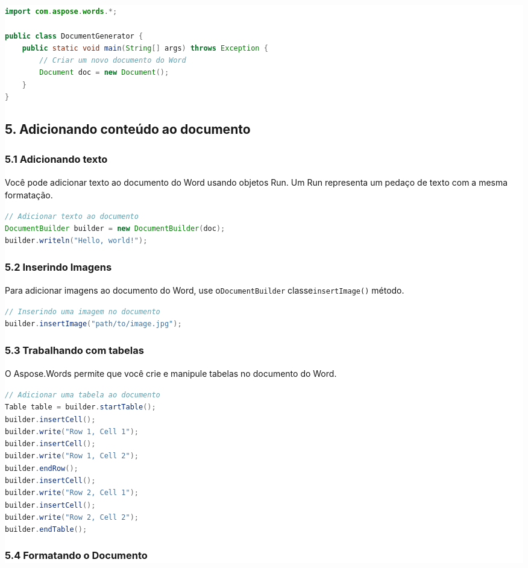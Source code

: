 ```java
import com.aspose.words.*;

public class DocumentGenerator {
    public static void main(String[] args) throws Exception {
        // Criar um novo documento do Word
        Document doc = new Document();
    }
}
```

## 5. Adicionando conteúdo ao documento

### 5.1 Adicionando texto

Você pode adicionar texto ao documento do Word usando objetos Run. Um Run representa um pedaço de texto com a mesma formatação.

```java
// Adicionar texto ao documento
DocumentBuilder builder = new DocumentBuilder(doc);
builder.writeln("Hello, world!");
```

### 5.2 Inserindo Imagens

 Para adicionar imagens ao documento do Word, use o`DocumentBuilder` classe`insertImage()` método.

```java
// Inserindo uma imagem no documento
builder.insertImage("path/to/image.jpg");
```

### 5.3 Trabalhando com tabelas

O Aspose.Words permite que você crie e manipule tabelas no documento do Word.

```java
// Adicionar uma tabela ao documento
Table table = builder.startTable();
builder.insertCell();
builder.write("Row 1, Cell 1");
builder.insertCell();
builder.write("Row 1, Cell 2");
builder.endRow();
builder.insertCell();
builder.write("Row 2, Cell 1");
builder.insertCell();
builder.write("Row 2, Cell 2");
builder.endTable();
```

### 5.4 Formatando o Documento

